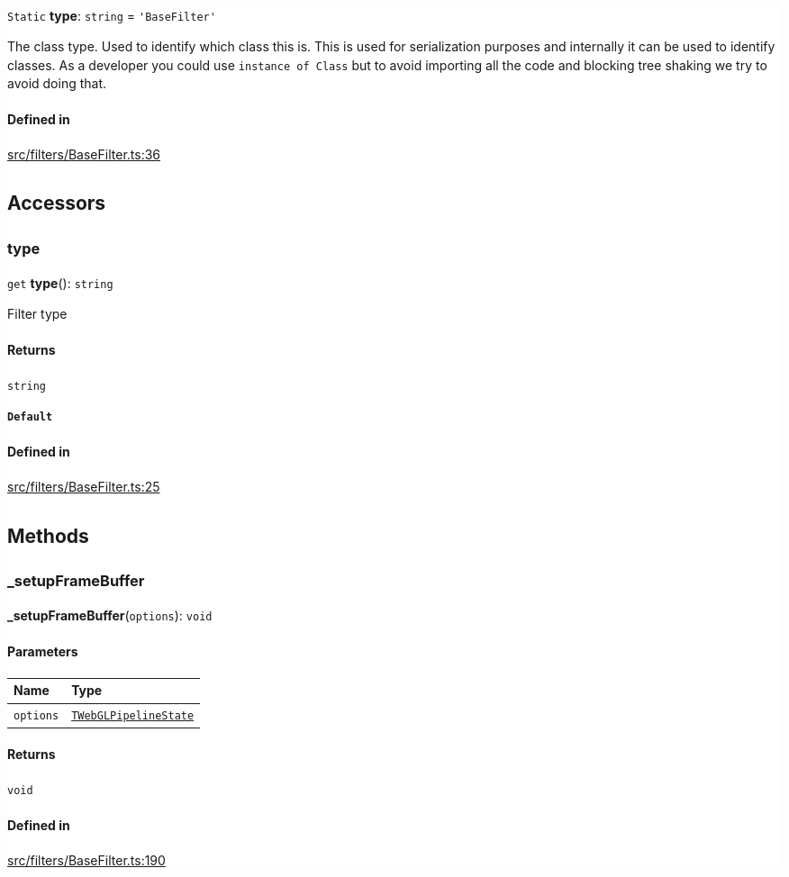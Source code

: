  `Static` **type**: `string` = `'BaseFilter'`

The class type. Used to identify which class this is.
This is used for serialization purposes and internally it can be used
to identify classes. As a developer you could use `instance of Class`
but to avoid importing all the code and blocking tree shaking we try
to avoid doing that.

#### Defined in

[src/filters/BaseFilter.ts:36](https://github.com/fabricjs/fabric.js/blob/b24e8cbdf/src/filters/BaseFilter.ts#L36)

## Accessors

### type

`get` **type**(): `string`

Filter type

#### Returns

`string`

**`Default`**

```ts

```

#### Defined in

[src/filters/BaseFilter.ts:25](https://github.com/fabricjs/fabric.js/blob/b24e8cbdf/src/filters/BaseFilter.ts#L25)

## Methods

### \_setupFrameBuffer

**_setupFrameBuffer**(`options`): `void`

#### Parameters

| Name | Type |
| :------ | :------ |
| `options` | [`TWebGLPipelineState`](/apidocs/modules.md#twebglpipelinestate) |

#### Returns

`void`

#### Defined in

[src/filters/BaseFilter.ts:190](https://github.com/fabricjs/fabric.js/blob/b24e8cbdf/src/filters/BaseFilter.ts#L190)
